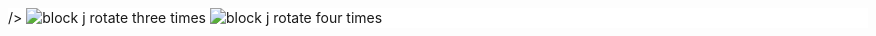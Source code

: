  />
  <img src="/icons/images/exercices/vgTutorial/block_j_rot_3.png" 
    alt="block j rotate three times" 
    width="896" 
    height="512"
  />
  <img src="/icons/images/exercices/vgTutorial/block_j_rot_4.png" 
    alt="block j rotate four times" 
    width="896" 
    height="512"
  />
</div>